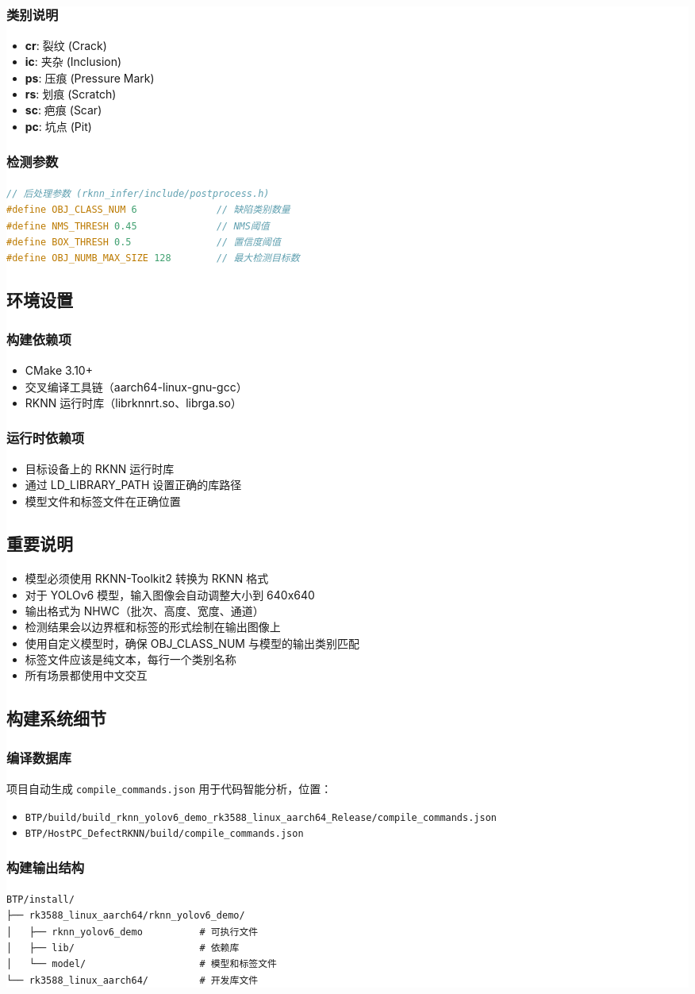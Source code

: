 ### 类别说明
- **cr**: 裂纹 (Crack)
- **ic**: 夹杂 (Inclusion)
- **ps**: 压痕 (Pressure Mark)
- **rs**: 划痕 (Scratch)
- **sc**: 疤痕 (Scar)
- **pc**: 坑点 (Pit)

### 检测参数
```cpp
// 后处理参数 (rknn_infer/include/postprocess.h)
#define OBJ_CLASS_NUM 6              // 缺陷类别数量
#define NMS_THRESH 0.45              // NMS阈值
#define BOX_THRESH 0.5               // 置信度阈值
#define OBJ_NUMB_MAX_SIZE 128        // 最大检测目标数
```

## 环境设置

### 构建依赖项
- CMake 3.10+
- 交叉编译工具链（aarch64-linux-gnu-gcc）
- RKNN 运行时库（librknnrt.so、librga.so）

### 运行时依赖项
- 目标设备上的 RKNN 运行时库
- 通过 LD_LIBRARY_PATH 设置正确的库路径
- 模型文件和标签文件在正确位置

## 重要说明

- 模型必须使用 RKNN-Toolkit2 转换为 RKNN 格式
- 对于 YOLOv6 模型，输入图像会自动调整大小到 640x640
- 输出格式为 NHWC（批次、高度、宽度、通道）
- 检测结果会以边界框和标签的形式绘制在输出图像上
- 使用自定义模型时，确保 OBJ_CLASS_NUM 与模型的输出类别匹配
- 标签文件应该是纯文本，每行一个类别名称
- 所有场景都使用中文交互

## 构建系统细节

### 编译数据库
项目自动生成 `compile_commands.json` 用于代码智能分析，位置：
- `BTP/build/build_rknn_yolov6_demo_rk3588_linux_aarch64_Release/compile_commands.json`
- `BTP/HostPC_DefectRKNN/build/compile_commands.json`

### 构建输出结构
```
BTP/install/
├── rk3588_linux_aarch64/rknn_yolov6_demo/
│   ├── rknn_yolov6_demo          # 可执行文件
│   ├── lib/                      # 依赖库
│   └── model/                    # 模型和标签文件
└── rk3588_linux_aarch64/         # 开发库文件
```
